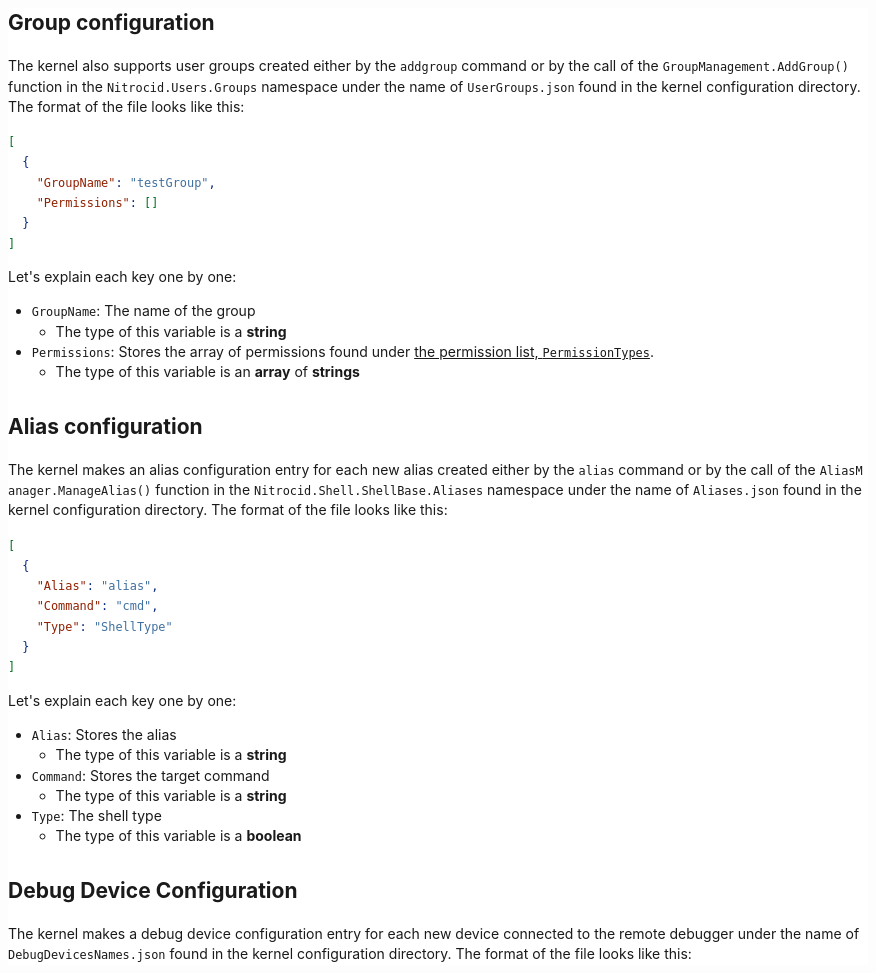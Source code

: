 ## Group configuration

The kernel also supports user groups created either by the `addgroup` command or by the call of the `GroupManagement.AddGroup()` function in the `Nitrocid.Users.Groups` namespace under the name of `UserGroups.json` found in the kernel configuration directory. The format of the file looks like this:

```json
[
  {
    "GroupName": "testGroup",
    "Permissions": []
  }
]
```

Let's explain each key one by one:

* `GroupName`: The name of the group
  * The type of this variable is a **string**
* `Permissions`: Stores the array of permissions found under [the permission list, `PermissionTypes`](https://github.com/Aptivi/Kernel-Simulator/blob/master/public/Kernel%20Simulator/Users/Permissions/PermissionTypes.cs).
  * The type of this variable is an **array** of **strings**

## Alias configuration

The kernel makes an alias configuration entry for each new alias created either by the `alias` command or by the call of the `AliasManager.ManageAlias()` function in the `Nitrocid.Shell.ShellBase.Aliases` namespace under the name of `Aliases.json` found in the kernel configuration directory. The format of the file looks like this:

```json
[
  {
    "Alias": "alias",
    "Command": "cmd",
    "Type": "ShellType"
  }
]
```

Let's explain each key one by one:

* `Alias`: Stores the alias
  * The type of this variable is a **string**
* `Command`: Stores the target command
  * The type of this variable is a **string**
* `Type`: The shell type
  * The type of this variable is a **boolean**

## Debug Device Configuration

The kernel makes a debug device configuration entry for each new device connected to the remote debugger under the name of `DebugDevicesNames.json` found in the kernel configuration directory. The format of the file looks like this:
